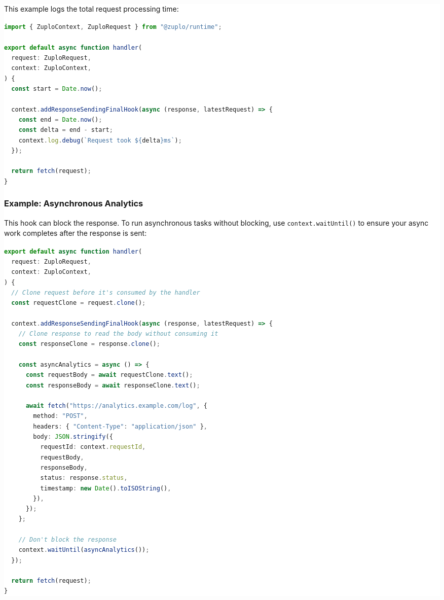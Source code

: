 This example logs the total request processing time:

```ts
import { ZuploContext, ZuploRequest } from "@zuplo/runtime";

export default async function handler(
  request: ZuploRequest,
  context: ZuploContext,
) {
  const start = Date.now();

  context.addResponseSendingFinalHook(async (response, latestRequest) => {
    const end = Date.now();
    const delta = end - start;
    context.log.debug(`Request took ${delta}ms`);
  });

  return fetch(request);
}
```

### Example: Asynchronous Analytics

This hook can block the response. To run asynchronous tasks without blocking,
use `context.waitUntil()` to ensure your async work completes after the response
is sent:

```ts
export default async function handler(
  request: ZuploRequest,
  context: ZuploContext,
) {
  // Clone request before it's consumed by the handler
  const requestClone = request.clone();

  context.addResponseSendingFinalHook(async (response, latestRequest) => {
    // Clone response to read the body without consuming it
    const responseClone = response.clone();

    const asyncAnalytics = async () => {
      const requestBody = await requestClone.text();
      const responseBody = await responseClone.text();

      await fetch("https://analytics.example.com/log", {
        method: "POST",
        headers: { "Content-Type": "application/json" },
        body: JSON.stringify({
          requestId: context.requestId,
          requestBody,
          responseBody,
          status: response.status,
          timestamp: new Date().toISOString(),
        }),
      });
    };

    // Don't block the response
    context.waitUntil(asyncAnalytics());
  });

  return fetch(request);
}
```
